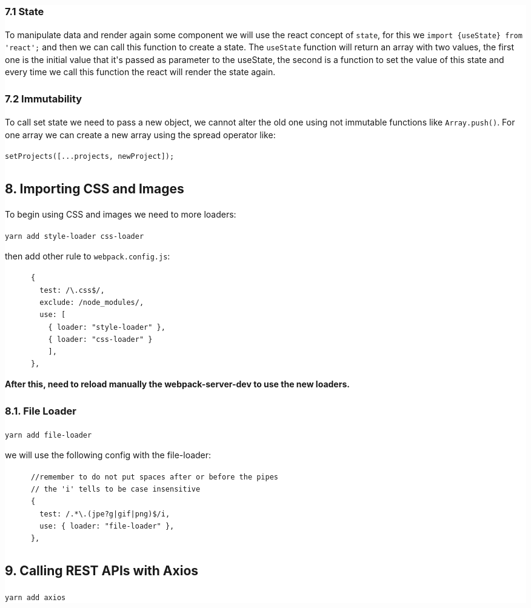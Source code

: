 ### 7.1 State

To manipulate data and render again some component we will use the react concept of `state`,
for this we `import {useState} from 'react';` and then we can call this function to create a state.
The `useState` function will return an array with two values, the first one is the initial value that it's passed as parameter to the useState, the second is a function to set the value of this state and every time we call this function the react will render the state again.

### 7.2 Immutability

To call set state we need to pass a new object, we cannot alter the old one using not immutable functions like `Array.push()`. For one array we can create a new array using the spread operator like:
```JS
setProjects([...projects, newProject]);
```

## 8. Importing CSS and Images

To begin using CSS and images we need to more loaders:

    yarn add style-loader css-loader

then add other rule to `webpack.config.js`:
```JS
      {
        test: /\.css$/,
        exclude: /node_modules/,
        use: [
          { loader: "style-loader" }, 
          { loader: "css-loader" }
          ],
      },
```

**After this, need to reload manually the webpack-server-dev to use the new loaders.**

### 8.1. File Loader

    yarn add file-loader

we will use the following config with the file-loader:
```JS
      //remember to do not put spaces after or before the pipes
      // the 'i' tells to be case insensitive
      {
        test: /.*\.(jpe?g|gif|png)$/i, 
        use: { loader: "file-loader" },
      },
```

## 9. Calling REST APIs with Axios

    yarn add axios
